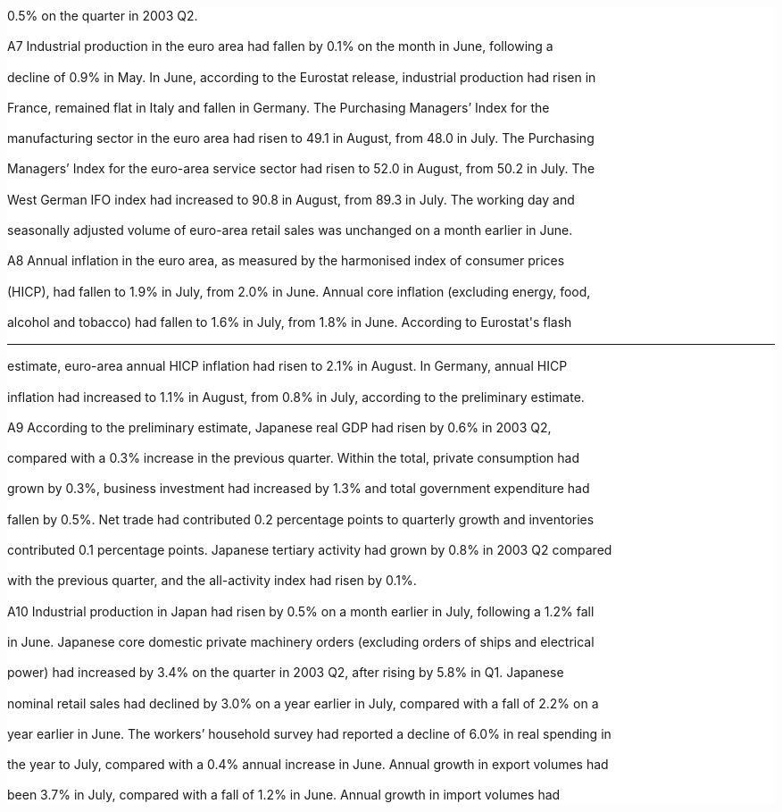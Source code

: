 0.5% on the quarter in 2003 Q2.

A7 Industrial production in the euro area had fallen by 0.1% on the month in June, following a

decline of 0.9% in May. In June, according to the Eurostat release, industrial production had risen in

France, remained flat in Italy and fallen in Germany. The Purchasing Managers’ Index for the

manufacturing sector in the euro area had risen to 49.1 in August, from 48.0 in July. The Purchasing

Managers’ Index for the euro-area service sector had risen to 52.0 in August, from 50.2 in July. The

West German IFO index had increased to 90.8 in August, from 89.3 in July. The working day and

seasonally adjusted volume of euro-area retail sales was unchanged on a month earlier in June.

A8 Annual inflation in the euro area, as measured by the harmonised index of consumer prices

(HICP), had fallen to 1.9% in July, from 2.0% in June. Annual core inflation (excluding energy, food,

alcohol and tobacco) had fallen to 1.6% in July, from 1.8% in June. According to Eurostat's flash


-----

estimate, euro-area annual HICP inflation had risen to 2.1% in August. In Germany, annual HICP

inflation had increased to 1.1% in August, from 0.8% in July, according to the preliminary estimate.

A9 According to the preliminary estimate, Japanese real GDP had risen by 0.6% in 2003 Q2,

compared with a 0.3% increase in the previous quarter. Within the total, private consumption had

grown by 0.3%, business investment had increased by 1.3% and total government expenditure had

fallen by 0.5%. Net trade had contributed 0.2 percentage points to quarterly growth and inventories

contributed 0.1 percentage points. Japanese tertiary activity had grown by 0.8% in 2003 Q2 compared

with the previous quarter, and the all-activity index had risen by 0.1%.

A10 Industrial production in Japan had risen by 0.5% on a month earlier in July, following a 1.2% fall

in June. Japanese core domestic private machinery orders (excluding orders of ships and electrical

power) had increased by 3.4% on the quarter in 2003 Q2, after rising by 5.8% in Q1. Japanese

nominal retail sales had declined by 3.0% on a year earlier in July, compared with a fall of 2.2% on a

year earlier in June. The workers’ household survey had reported a decline of 6.0% in real spending in

the year to July, compared with a 0.4% annual increase in June. Annual growth in export volumes had

been 3.7% in July, compared with a fall of 1.2% in June. Annual growth in import volumes had
